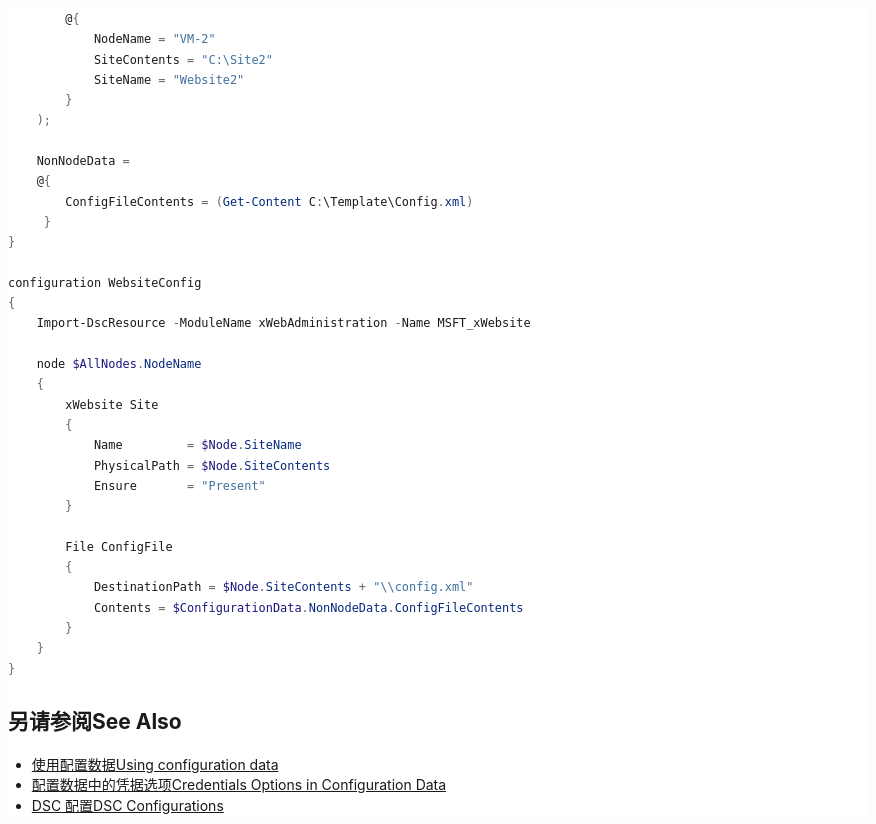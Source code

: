 ```powershell
        @{
            NodeName = "VM-2"
            SiteContents = "C:\Site2"
            SiteName = "Website2"
        }
    );

    NonNodeData =
    @{
        ConfigFileContents = (Get-Content C:\Template\Config.xml)
     }
}

configuration WebsiteConfig
{
    Import-DscResource -ModuleName xWebAdministration -Name MSFT_xWebsite

    node $AllNodes.NodeName
    {
        xWebsite Site
        {
            Name         = $Node.SiteName
            PhysicalPath = $Node.SiteContents
            Ensure       = "Present"
        }

        File ConfigFile
        {
            DestinationPath = $Node.SiteContents + "\\config.xml"
            Contents = $ConfigurationData.NonNodeData.ConfigFileContents
        }
    }
}
```


## <a name="see-also"></a><span data-ttu-id="7376a-143">另请参阅</span><span class="sxs-lookup"><span data-stu-id="7376a-143">See Also</span></span>
- [<span data-ttu-id="7376a-144">使用配置数据</span><span class="sxs-lookup"><span data-stu-id="7376a-144">Using configuration data</span></span>](configData.md)
- [<span data-ttu-id="7376a-145">配置数据中的凭据选项</span><span class="sxs-lookup"><span data-stu-id="7376a-145">Credentials Options in Configuration Data</span></span>](configDataCredentials.md)
- [<span data-ttu-id="7376a-146">DSC 配置</span><span class="sxs-lookup"><span data-stu-id="7376a-146">DSC Configurations</span></span>](configurations.md)

